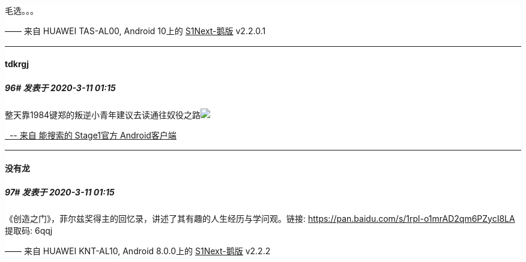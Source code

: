 


毛选。。。

—— 来自 HUAWEI TAS-AL00, Android 10上的 [S1Next-鹅版](https://github.com/ykrank/S1-Next/releases) v2.2.0.1







-----

####  tdkrgj  
##### 96#       发表于 2020-3-11 01:15




整天靠1984键郑的叛逆小青年建议去读通往奴役之路<img src="https://static.saraba1st.com/image/smiley/face2017/037.png" referrerpolicy="no-referrer">

[  -- 来自 能搜索的 Stage1官方 Android客户端](https://www.coolapk.com/apk/140634)







-----

####  没有龙  
##### 97#       发表于 2020-3-11 01:15




《创造之门》，菲尔兹奖得主的回忆录，讲述了其有趣的人生经历与学问观。链接: https://pan.baidu.com/s/1rpl-o1mrAD2qm6PZycI8LA 提取码: 6qqj

—— 来自 HUAWEI KNT-AL10, Android 8.0.0上的 [S1Next-鹅版](https://github.com/ykrank/S1-Next/releases) v2.2.2





                                              